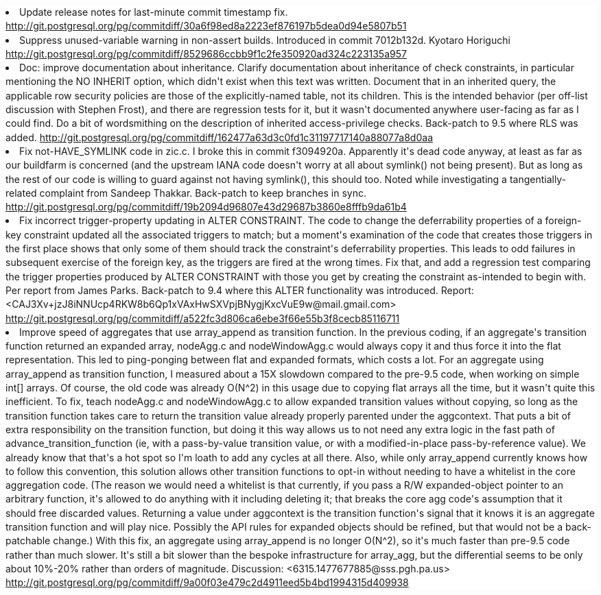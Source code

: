<li>Update release notes for last-minute commit timestamp fix. <a target="_blank" href="http://git.postgresql.org/pg/commitdiff/30a6f98ed8a2223ef876197b5dea0d94e5807b51">http://git.postgresql.org/pg/commitdiff/30a6f98ed8a2223ef876197b5dea0d94e5807b51</a></li>

<li>Suppress unused-variable warning in non-assert builds. Introduced in commit 7012b132d. Kyotaro Horiguchi <a target="_blank" href="http://git.postgresql.org/pg/commitdiff/8529686ccbb9f1c2fe350920ad324c223135a957">http://git.postgresql.org/pg/commitdiff/8529686ccbb9f1c2fe350920ad324c223135a957</a></li>

<li>Doc: improve documentation about inheritance. Clarify documentation about inheritance of check constraints, in particular mentioning the NO INHERIT option, which didn't exist when this text was written. Document that in an inherited query, the applicable row security policies are those of the explicitly-named table, not its children. This is the intended behavior (per off-list discussion with Stephen Frost), and there are regression tests for it, but it wasn't documented anywhere user-facing as far as I could find. Do a bit of wordsmithing on the description of inherited access-privilege checks. Back-patch to 9.5 where RLS was added. <a target="_blank" href="http://git.postgresql.org/pg/commitdiff/162477a63d3c0fd1c31197717140a88077a8d0aa">http://git.postgresql.org/pg/commitdiff/162477a63d3c0fd1c31197717140a88077a8d0aa</a></li>

<li>Fix not-HAVE_SYMLINK code in zic.c. I broke this in commit f3094920a. Apparently it's dead code anyway, at least as far as our buildfarm is concerned (and the upstream IANA code doesn't worry at all about symlink() not being present). But as long as the rest of our code is willing to guard against not having symlink(), this should too. Noted while investigating a tangentially-related complaint from Sandeep Thakkar. Back-patch to keep branches in sync. <a target="_blank" href="http://git.postgresql.org/pg/commitdiff/19b2094d96807e43d29687b3860e8fffb9da61b4">http://git.postgresql.org/pg/commitdiff/19b2094d96807e43d29687b3860e8fffb9da61b4</a></li>

<li>Fix incorrect trigger-property updating in ALTER CONSTRAINT. The code to change the deferrability properties of a foreign-key constraint updated all the associated triggers to match; but a moment's examination of the code that creates those triggers in the first place shows that only some of them should track the constraint's deferrability properties. This leads to odd failures in subsequent exercise of the foreign key, as the triggers are fired at the wrong times. Fix that, and add a regression test comparing the trigger properties produced by ALTER CONSTRAINT with those you get by creating the constraint as-intended to begin with. Per report from James Parks. Back-patch to 9.4 where this ALTER functionality was introduced. Report: &lt;CAJ3Xv+jzJ8iNNUcp4RKW8b6Qp1xVAxHwSXVpjBNygjKxcVuE9w@mail.gmail.com&gt; <a target="_blank" href="http://git.postgresql.org/pg/commitdiff/a522fc3d806ca6ebe3f66e55b3f8cecb85116711">http://git.postgresql.org/pg/commitdiff/a522fc3d806ca6ebe3f66e55b3f8cecb85116711</a></li>

<li>Improve speed of aggregates that use array_append as transition function. In the previous coding, if an aggregate's transition function returned an expanded array, nodeAgg.c and nodeWindowAgg.c would always copy it and thus force it into the flat representation. This led to ping-ponging between flat and expanded formats, which costs a lot. For an aggregate using array_append as transition function, I measured about a 15X slowdown compared to the pre-9.5 code, when working on simple int[] arrays. Of course, the old code was already O(N^2) in this usage due to copying flat arrays all the time, but it wasn't quite this inefficient. To fix, teach nodeAgg.c and nodeWindowAgg.c to allow expanded transition values without copying, so long as the transition function takes care to return the transition value already properly parented under the aggcontext. That puts a bit of extra responsibility on the transition function, but doing it this way allows us to not need any extra logic in the fast path of advance_transition_function (ie, with a pass-by-value transition value, or with a modified-in-place pass-by-reference value). We already know that that's a hot spot so I'm loath to add any cycles at all there. Also, while only array_append currently knows how to follow this convention, this solution allows other transition functions to opt-in without needing to have a whitelist in the core aggregation code. (The reason we would need a whitelist is that currently, if you pass a R/W expanded-object pointer to an arbitrary function, it's allowed to do anything with it including deleting it; that breaks the core agg code's assumption that it should free discarded values. Returning a value under aggcontext is the transition function's signal that it knows it is an aggregate transition function and will play nice. Possibly the API rules for expanded objects should be refined, but that would not be a back-patchable change.) With this fix, an aggregate using array_append is no longer O(N^2), so it's much faster than pre-9.5 code rather than much slower. It's still a bit slower than the bespoke infrastructure for array_agg, but the differential seems to be only about 10%-20% rather than orders of magnitude. Discussion: &lt;6315.1477677885@sss.pgh.pa.us&gt; <a target="_blank" href="http://git.postgresql.org/pg/commitdiff/9a00f03e479c2d4911eed5b4bd1994315d409938">http://git.postgresql.org/pg/commitdiff/9a00f03e479c2d4911eed5b4bd1994315d409938</a></li>
